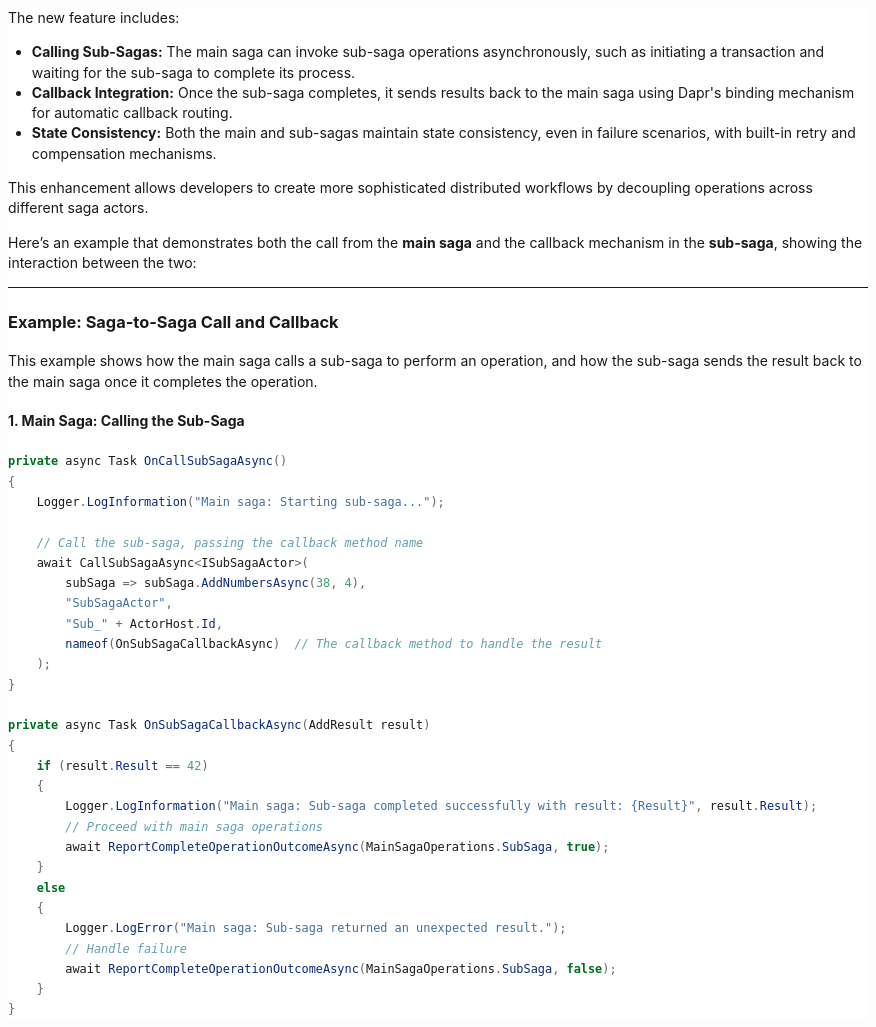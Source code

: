 The new feature includes:

- **Calling Sub-Sagas:** The main saga can invoke sub-saga operations asynchronously, such as initiating a transaction and waiting for the sub-saga to complete its process.
- **Callback Integration:** Once the sub-saga completes, it sends results back to the main saga using Dapr's binding mechanism for automatic callback routing.
- **State Consistency:** Both the main and sub-sagas maintain state consistency, even in failure scenarios, with built-in retry and compensation mechanisms.

This enhancement allows developers to create more sophisticated distributed workflows by decoupling operations across different saga actors.

Here’s an example that demonstrates both the call from the **main saga** and the callback mechanism in the **sub-saga**, showing the interaction between the two:

---

### **Example: Saga-to-Saga Call and Callback**

This example shows how the main saga calls a sub-saga to perform an operation, and how the sub-saga sends the result back to the main saga once it completes the operation.

#### 1. **Main Saga: Calling the Sub-Saga**

```csharp
private async Task OnCallSubSagaAsync()
{
    Logger.LogInformation("Main saga: Starting sub-saga...");

    // Call the sub-saga, passing the callback method name
    await CallSubSagaAsync<ISubSagaActor>(
        subSaga => subSaga.AddNumbersAsync(38, 4),
        "SubSagaActor", 
        "Sub_" + ActorHost.Id, 
        nameof(OnSubSagaCallbackAsync)  // The callback method to handle the result
    );
}

private async Task OnSubSagaCallbackAsync(AddResult result)
{
    if (result.Result == 42)
    {
        Logger.LogInformation("Main saga: Sub-saga completed successfully with result: {Result}", result.Result);
        // Proceed with main saga operations
        await ReportCompleteOperationOutcomeAsync(MainSagaOperations.SubSaga, true);
    }
    else
    {
        Logger.LogError("Main saga: Sub-saga returned an unexpected result.");
        // Handle failure
        await ReportCompleteOperationOutcomeAsync(MainSagaOperations.SubSaga, false);
    }
}
```
